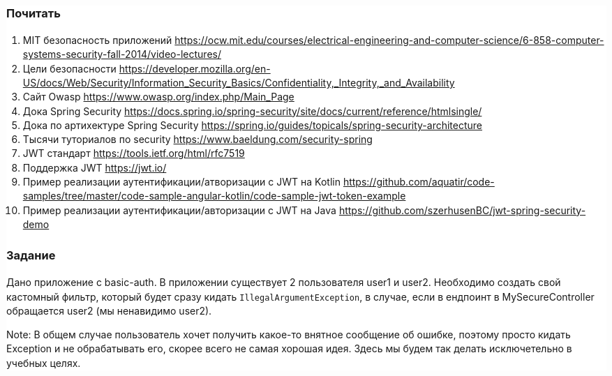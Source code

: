 ### Почитать

1. MIT безопасность приложений https://ocw.mit.edu/courses/electrical-engineering-and-computer-science/6-858-computer-systems-security-fall-2014/video-lectures/
2. Цели безопасности https://developer.mozilla.org/en-US/docs/Web/Security/Information_Security_Basics/Confidentiality,_Integrity,_and_Availability
3. Сайт Owasp https://www.owasp.org/index.php/Main_Page
4. Дока Spring Security https://docs.spring.io/spring-security/site/docs/current/reference/htmlsingle/
5. Дока по артихектуре Spring Security https://spring.io/guides/topicals/spring-security-architecture
6. Тысячи туториалов по security https://www.baeldung.com/security-spring
7. JWT стандарт https://tools.ietf.org/html/rfc7519
8. Поддержка JWT https://jwt.io/
9. Пример реализации аутентификации/атворизации с JWT на Kotlin https://github.com/aquatir/code-samples/tree/master/code-sample-angular-kotlin/code-sample-jwt-token-example
10. Пример реализации аутентификации/авторизации с JWT на Java https://github.com/szerhusenBC/jwt-spring-security-demo

### Задание

Дано приложение с basic-auth. В приложении существует 2 пользователя user1 и user2. Необходимо cоздать свой кастомный фильтр, 
который будет сразу кидать ```IllegalArgumentException```, в случае, если в ендпоинт в MySecureController обращается 
user2 (мы ненавидимо user2). 

Note: В общем случае пользователь хочет получить какое-то внятное сообщение об ошибке, поэтому просто кидать 
Exception и не обрабатывать его, скорее всего не самая хорошая идея. Здесь мы будем так делать исключетельно в учебных целях.
